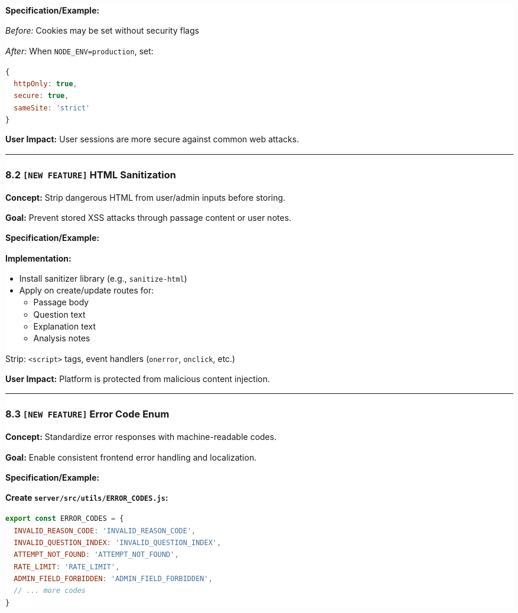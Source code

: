 **Specification/Example:**

_Before:_ Cookies may be set without security flags

_After:_ When `NODE_ENV=production`, set:

```javascript
{
  httpOnly: true,
  secure: true,
  sameSite: 'strict'
}
```

**User Impact:** User sessions are more secure against common web attacks.

---

### 8.2 `[NEW FEATURE]` HTML Sanitization

**Concept:** Strip dangerous HTML from user/admin inputs before storing.

**Goal:** Prevent stored XSS attacks through passage content or user notes.

**Specification/Example:**

**Implementation:**

- Install sanitizer library (e.g., `sanitize-html`)
- Apply on create/update routes for:
  - Passage body
  - Question text
  - Explanation text
  - Analysis notes

Strip: `<script>` tags, event handlers (`onerror`, `onclick`, etc.)

**User Impact:** Platform is protected from malicious content injection.

---

### 8.3 `[NEW FEATURE]` Error Code Enum

**Concept:** Standardize error responses with machine-readable codes.

**Goal:** Enable consistent frontend error handling and localization.

**Specification/Example:**

**Create `server/src/utils/ERROR_CODES.js`:**

```javascript
export const ERROR_CODES = {
  INVALID_REASON_CODE: 'INVALID_REASON_CODE',
  INVALID_QUESTION_INDEX: 'INVALID_QUESTION_INDEX',
  ATTEMPT_NOT_FOUND: 'ATTEMPT_NOT_FOUND',
  RATE_LIMIT: 'RATE_LIMIT',
  ADMIN_FIELD_FORBIDDEN: 'ADMIN_FIELD_FORBIDDEN',
  // ... more codes
}
```
